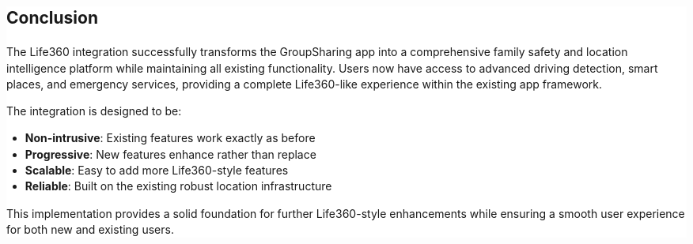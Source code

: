 ## Conclusion

The Life360 integration successfully transforms the GroupSharing app into a comprehensive family safety and location intelligence platform while maintaining all existing functionality. Users now have access to advanced driving detection, smart places, and emergency services, providing a complete Life360-like experience within the existing app framework.

The integration is designed to be:
- **Non-intrusive**: Existing features work exactly as before
- **Progressive**: New features enhance rather than replace
- **Scalable**: Easy to add more Life360-style features
- **Reliable**: Built on the existing robust location infrastructure

This implementation provides a solid foundation for further Life360-style enhancements while ensuring a smooth user experience for both new and existing users.